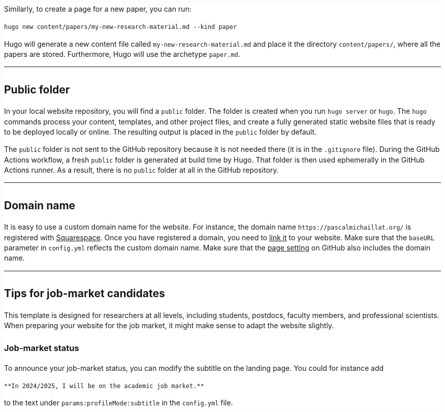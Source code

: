 Similarly, to create a page for a new paper, you can run:

```console
hugo new content/papers/my-new-research-material.md --kind paper
```

Hugo will generate a new content file called `my-new-research-material.md` and place it the directory `content/papers/`, where all the papers are stored. Furthermore, Hugo will use the archetype `paper.md`.

---

## Public folder

In your local website repository, you will find a `public` folder. The folder is created when you run `hugo server` or `hugo`. The `hugo` commands process your content, templates, and other project files, and create a fully generated static website files that is ready to be deployed locally or online. The resulting output is placed in the `public` folder by default.

The `public` folder is not sent to the GitHub repository because it is not needed there (it is in the `.gitignore` file). During the GitHub Actions workflow, a fresh `public` folder is generated at build time by Hugo. That folder is then used ephemerally in the GitHub Actions runner. As a result, there is no `public` folder at all in the GitHub repository.

---

## Domain name

It is easy to use a custom domain name for the website. For instance, the domain name `https://pascalmichaillat.org/` is registered with [Squarespace](https://domains.squarespace.com). Once you have registered a domain, you need to [link it](https://docs.github.com/en/pages/configuring-a-custom-domain-for-your-github-pages-site/about-custom-domains-and-github-pages) to your website. Make sure that the `baseURL` parameter in `config.yml` reflects the custom domain name. Make sure that the [page setting](https://github.com/pmichaillat/hugo-website/settings/pages) on GitHub also includes the domain name.

---

## Tips for job-market candidates

This template is designed for researchers at all levels, including students, postdocs, faculty members, and professional scientists. When preparing your website for the job market, it might make sense to adapt the website slightly. 

### Job-market status

To announce your job-market status, you can modify the subtitle on the landing page. You could for instance add 

```markdown
**In 2024/2025, I will be on the academic job market.**
```

to the text under `params:profileMode:subtitle` in the `config.yml` file.

